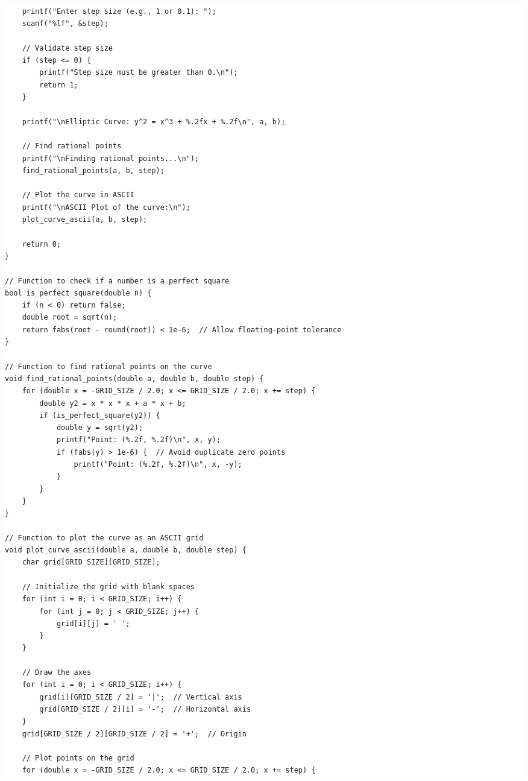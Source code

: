 ```
    printf("Enter step size (e.g., 1 or 0.1): ");
    scanf("%lf", &step);

    // Validate step size
    if (step <= 0) {
        printf("Step size must be greater than 0.\n");
        return 1;
    }

    printf("\nElliptic Curve: y^2 = x^3 + %.2fx + %.2f\n", a, b);

    // Find rational points
    printf("\nFinding rational points...\n");
    find_rational_points(a, b, step);

    // Plot the curve in ASCII
    printf("\nASCII Plot of the curve:\n");
    plot_curve_ascii(a, b, step);

    return 0;
}

// Function to check if a number is a perfect square
bool is_perfect_square(double n) {
    if (n < 0) return false;
    double root = sqrt(n);
    return fabs(root - round(root)) < 1e-6;  // Allow floating-point tolerance
}

// Function to find rational points on the curve
void find_rational_points(double a, double b, double step) {
    for (double x = -GRID_SIZE / 2.0; x <= GRID_SIZE / 2.0; x += step) {
        double y2 = x * x * x + a * x + b;
        if (is_perfect_square(y2)) {
            double y = sqrt(y2);
            printf("Point: (%.2f, %.2f)\n", x, y);
            if (fabs(y) > 1e-6) {  // Avoid duplicate zero points
                printf("Point: (%.2f, %.2f)\n", x, -y);
            }
        }
    }
}

// Function to plot the curve as an ASCII grid
void plot_curve_ascii(double a, double b, double step) {
    char grid[GRID_SIZE][GRID_SIZE];

    // Initialize the grid with blank spaces
    for (int i = 0; i < GRID_SIZE; i++) {
        for (int j = 0; j < GRID_SIZE; j++) {
            grid[i][j] = ' ';
        }
    }

    // Draw the axes
    for (int i = 0; i < GRID_SIZE; i++) {
        grid[i][GRID_SIZE / 2] = '|';  // Vertical axis
        grid[GRID_SIZE / 2][i] = '-';  // Horizontal axis
    }
    grid[GRID_SIZE / 2][GRID_SIZE / 2] = '+';  // Origin

    // Plot points on the grid
    for (double x = -GRID_SIZE / 2.0; x <= GRID_SIZE / 2.0; x += step) {
```